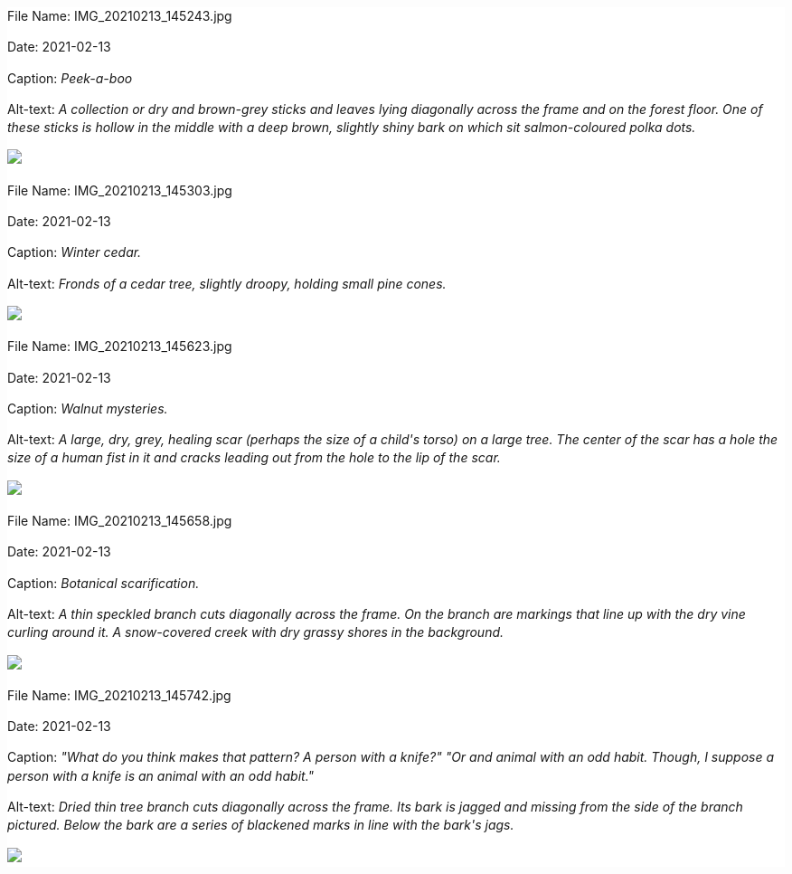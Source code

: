 File Name: IMG_20210213_145243.jpg

Date: 2021-02-13

Caption: *Peek-a-boo*

Alt-text: *A collection or dry and brown-grey sticks and leaves lying diagonally across the frame and on the forest floor. One of these sticks is hollow in the middle with a deep brown, slightly shiny bark on which sit salmon-coloured polka dots.*

![](https://raw.githubusercontent.com/deniledam/thesis-images-2021/main/IMG_20210213_145303.jpg)

File Name: IMG_20210213_145303.jpg

Date: 2021-02-13

Caption: *Winter cedar.*

Alt-text: *Fronds of a cedar tree, slightly droopy, holding small pine cones.*

![](https://raw.githubusercontent.com/deniledam/thesis-images-2021/main/IMG_20210213_145623.jpg)

File Name: IMG_20210213_145623.jpg

Date: 2021-02-13

Caption: *Walnut mysteries.*

Alt-text: *A large, dry, grey, healing scar (perhaps the size of a child's torso) on a large tree. The center of the scar has a hole the size of a human fist in it and cracks leading out from the hole to the lip of the scar.*

![](https://raw.githubusercontent.com/deniledam/thesis-images-2021/main/IMG_20210213_145658.jpg)

File Name: IMG_20210213_145658.jpg

Date: 2021-02-13

Caption: *Botanical scarification.*

Alt-text: *A thin speckled branch cuts diagonally across the frame. On the branch are markings that line up with the dry vine curling around it. A snow-covered creek with dry grassy shores in the background.*

![](https://raw.githubusercontent.com/deniledam/thesis-images-2021/main/IMG_20210213_145742.jpg)

File Name: IMG_20210213_145742.jpg

Date: 2021-02-13

Caption: *"What do you think makes that pattern? A person with a knife?" "Or and animal with an odd habit. Though, I suppose a person with a knife is an animal with an odd habit."*

Alt-text: *Dried thin tree branch cuts diagonally across the frame. Its bark is jagged and missing from the side of the branch pictured. Below the bark are a series of blackened marks in line with the bark's jags.*

![](https://raw.githubusercontent.com/deniledam/thesis-images-2021/main/IMG_20210213_150009.jpg)
